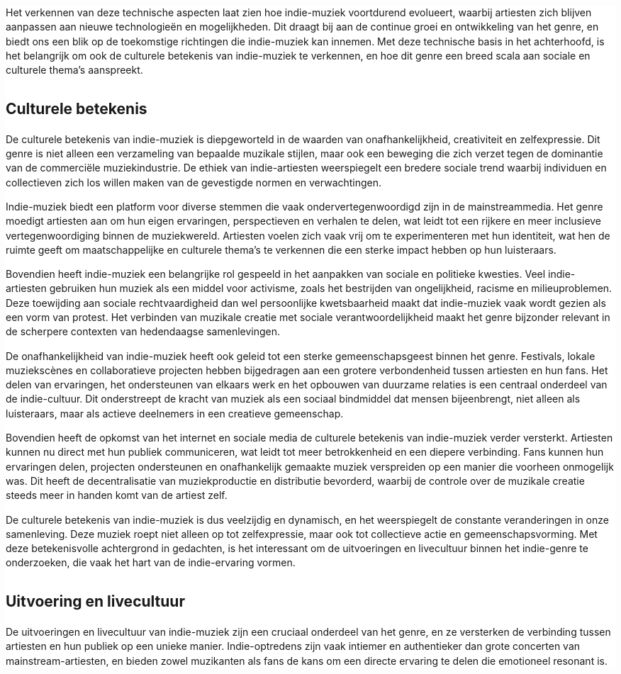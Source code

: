 Het verkennen van deze technische aspecten laat zien hoe indie-muziek voortdurend evolueert, waarbij artiesten zich blijven aanpassen aan nieuwe technologieën en mogelijkheden. Dit draagt bij aan de continue groei en ontwikkeling van het genre, en biedt ons een blik op de toekomstige richtingen die indie-muziek kan innemen. Met deze technische basis in het achterhoofd, is het belangrijk om ook de culturele betekenis van indie-muziek te verkennen, en hoe dit genre een breed scala aan sociale en culturele thema’s aanspreekt.


## Culturele betekenis


De culturele betekenis van indie-muziek is diepgeworteld in de waarden van onafhankelijkheid, creativiteit en zelfexpressie. Dit genre is niet alleen een verzameling van bepaalde muzikale stijlen, maar ook een beweging die zich verzet tegen de dominantie van de commerciële muziekindustrie. De ethiek van indie-artiesten weerspiegelt een bredere sociale trend waarbij individuen en collectieven zich los willen maken van de gevestigde normen en verwachtingen.

Indie-muziek biedt een platform voor diverse stemmen die vaak ondervertegenwoordigd zijn in de mainstreammedia. Het genre moedigt artiesten aan om hun eigen ervaringen, perspectieven en verhalen te delen, wat leidt tot een rijkere en meer inclusieve vertegenwoordiging binnen de muziekwereld. Artiesten voelen zich vaak vrij om te experimenteren met hun identiteit, wat hen de ruimte geeft om maatschappelijke en culturele thema’s te verkennen die een sterke impact hebben op hun luisteraars.

Bovendien heeft indie-muziek een belangrijke rol gespeeld in het aanpakken van sociale en politieke kwesties. Veel indie-artiesten gebruiken hun muziek als een middel voor activisme, zoals het bestrijden van ongelijkheid, racisme en milieuproblemen. Deze toewijding aan sociale rechtvaardigheid dan wel persoonlijke kwetsbaarheid maakt dat indie-muziek vaak wordt gezien als een vorm van protest. Het verbinden van muzikale creatie met sociale verantwoordelijkheid maakt het genre bijzonder relevant in de scherpere contexten van hedendaagse samenlevingen.

De onafhankelijkheid van indie-muziek heeft ook geleid tot een sterke gemeenschapsgeest binnen het genre. Festivals, lokale muziekscènes en collaboratieve projecten hebben bijgedragen aan een grotere verbondenheid tussen artiesten en hun fans. Het delen van ervaringen, het ondersteunen van elkaars werk en het opbouwen van duurzame relaties is een centraal onderdeel van de indie-cultuur. Dit onderstreept de kracht van muziek als een sociaal bindmiddel dat mensen bijeenbrengt, niet alleen als luisteraars, maar als actieve deelnemers in een creatieve gemeenschap.

Bovendien heeft de opkomst van het internet en sociale media de culturele betekenis van indie-muziek verder versterkt. Artiesten kunnen nu direct met hun publiek communiceren, wat leidt tot meer betrokkenheid en een diepere verbinding. Fans kunnen hun ervaringen delen, projecten ondersteunen en onafhankelijk gemaakte muziek verspreiden op een manier die voorheen onmogelijk was. Dit heeft de decentralisatie van muziekproductie en distributie bevorderd, waarbij de controle over de muzikale creatie steeds meer in handen komt van de artiest zelf.

De culturele betekenis van indie-muziek is dus veelzijdig en dynamisch, en het weerspiegelt de constante veranderingen in onze samenleving. Deze muziek roept niet alleen op tot zelfexpressie, maar ook tot collectieve actie en gemeenschapsvorming. Met deze betekenisvolle achtergrond in gedachten, is het interessant om de uitvoeringen en livecultuur binnen het indie-genre te onderzoeken, die vaak het hart van de indie-ervaring vormen.


## Uitvoering en livecultuur


De uitvoeringen en livecultuur van indie-muziek zijn een cruciaal onderdeel van het genre, en ze versterken de verbinding tussen artiesten en hun publiek op een unieke manier. Indie-optredens zijn vaak intiemer en authentieker dan grote concerten van mainstream-artiesten, en bieden zowel muzikanten als fans de kans om een directe ervaring te delen die emotioneel resonant is.
